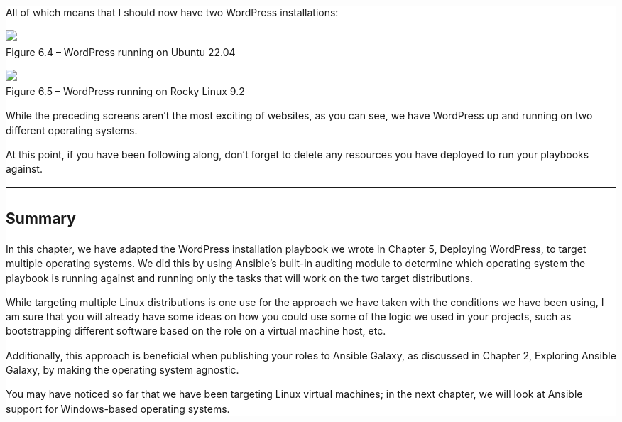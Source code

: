 All of which means that I should now have two WordPress installations:

![](https://static.packt-cdn.com/products/9781835088913/graphics/image/B21620_06_4.jpg)<br>
Figure 6.4 – WordPress running on Ubuntu 22.04

![](https://static.packt-cdn.com/products/9781835088913/graphics/image/B21620_06_5.jpg)<br>
Figure 6.5 – WordPress running on Rocky Linux 9.2

While the preceding screens aren’t the most exciting of websites, as you can see, we have WordPress up and running on two different operating systems.

At this point, if you have been following along, don’t forget to delete any resources you have deployed to run your playbooks against.

---

## Summary

In this chapter, we have adapted the WordPress installation playbook we wrote in Chapter 5, Deploying WordPress, to target multiple operating systems. We did this by using Ansible’s built-in auditing module to determine which operating system the playbook is running against and running only the tasks that will work on the two target distributions.

While targeting multiple Linux distributions is one use for the approach we have taken with the conditions we have been using, I am sure that you will already have some ideas on how you could use some of the logic we used in your projects, such as bootstrapping different software based on the role on a virtual machine host, etc.

Additionally, this approach is beneficial when publishing your roles to Ansible Galaxy, as discussed in Chapter 2, Exploring Ansible Galaxy, by making the operating system agnostic.

You may have noticed so far that we have been targeting Linux virtual machines; in the next chapter, we will look at Ansible support for Windows-based operating systems.
